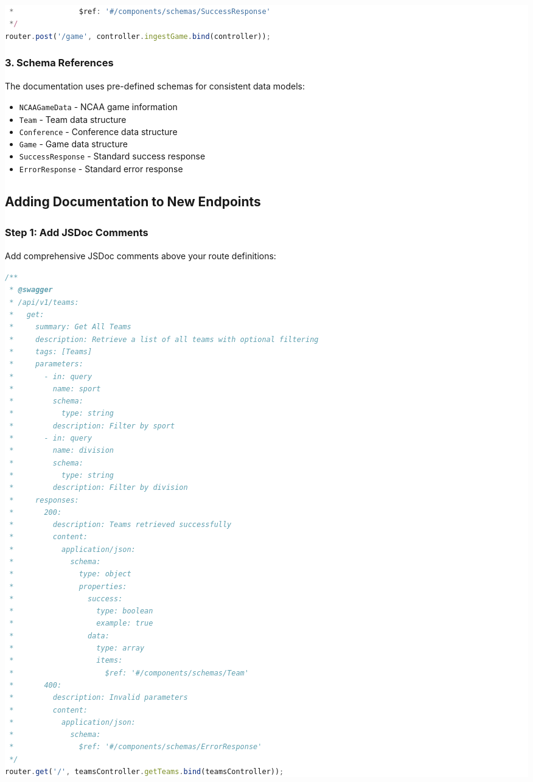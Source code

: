 ```javascript
 *               $ref: '#/components/schemas/SuccessResponse'
 */
router.post('/game', controller.ingestGame.bind(controller));
```

### 3. Schema References
The documentation uses pre-defined schemas for consistent data models:

- `NCAAGameData` - NCAA game information
- `Team` - Team data structure
- `Conference` - Conference data structure
- `Game` - Game data structure
- `SuccessResponse` - Standard success response
- `ErrorResponse` - Standard error response

## Adding Documentation to New Endpoints

### Step 1: Add JSDoc Comments
Add comprehensive JSDoc comments above your route definitions:

```javascript
/**
 * @swagger
 * /api/v1/teams:
 *   get:
 *     summary: Get All Teams
 *     description: Retrieve a list of all teams with optional filtering
 *     tags: [Teams]
 *     parameters:
 *       - in: query
 *         name: sport
 *         schema:
 *           type: string
 *         description: Filter by sport
 *       - in: query
 *         name: division
 *         schema:
 *           type: string
 *         description: Filter by division
 *     responses:
 *       200:
 *         description: Teams retrieved successfully
 *         content:
 *           application/json:
 *             schema:
 *               type: object
 *               properties:
 *                 success:
 *                   type: boolean
 *                   example: true
 *                 data:
 *                   type: array
 *                   items:
 *                     $ref: '#/components/schemas/Team'
 *       400:
 *         description: Invalid parameters
 *         content:
 *           application/json:
 *             schema:
 *               $ref: '#/components/schemas/ErrorResponse'
 */
router.get('/', teamsController.getTeams.bind(teamsController));
```
